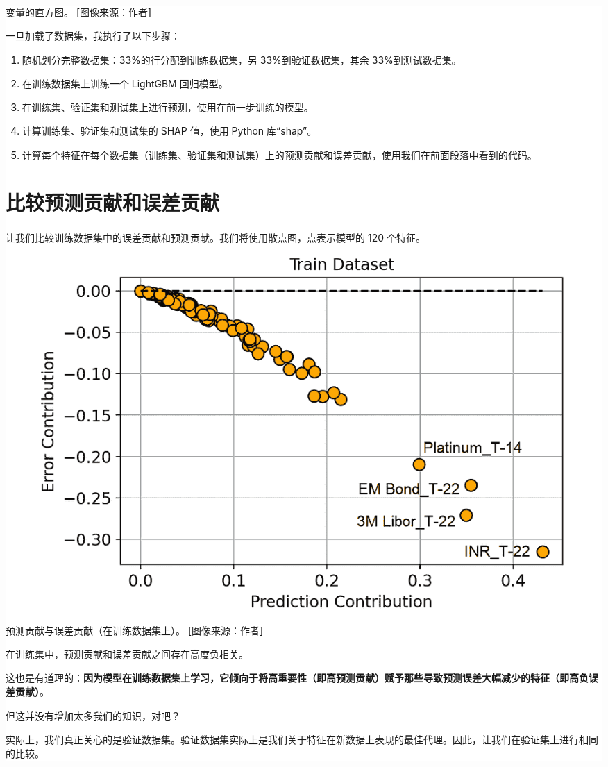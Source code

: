 变量的直方图。 [图像来源：作者]

一旦加载了数据集，我执行了以下步骤：

1.  随机划分完整数据集：33%的行分配到训练数据集，另 33%到验证数据集，其余 33%到测试数据集。

1.  在训练数据集上训练一个 LightGBM 回归模型。

1.  在训练集、验证集和测试集上进行预测，使用在前一步训练的模型。

1.  计算训练集、验证集和测试集的 SHAP 值，使用 Python 库“shap”。

1.  计算每个特征在每个数据集（训练集、验证集和测试集）上的预测贡献和误差贡献，使用我们在前面段落中看到的代码。

# 比较预测贡献和误差贡献

让我们比较训练数据集中的误差贡献和预测贡献。我们将使用散点图，点表示模型的 120 个特征。

![你的特征重要吗？这并不意味着它们很好](img/48a771f0c711c4c3a4e47a00865a0cc7.png)

预测贡献与误差贡献（在训练数据集上）。 [图像来源：作者]

在训练集中，预测贡献和误差贡献之间存在高度负相关。

这也是有道理的：**因为模型在训练数据集上学习，它倾向于将高重要性（即高预测贡献）赋予那些导致预测误差大幅减少的特征（即高负误差贡献）**。

但这并没有增加太多我们的知识，对吧？

实际上，我们真正关心的是验证数据集。验证数据集实际上是我们关于特征在新数据上表现的最佳代理。因此，让我们在验证集上进行相同的比较。
